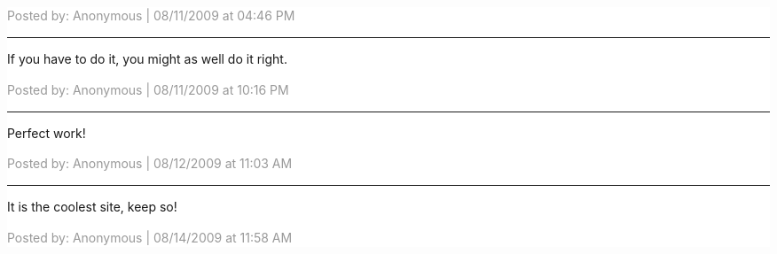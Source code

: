 <span style="color:#999">Posted by: Anonymous | 08/11/2009 at 04:46 PM</span>

---

If you have to do it, you might as well do it right.

<span style="color:#999">Posted by: Anonymous | 08/11/2009 at 10:16 PM</span>

---

Perfect work!

<span style="color:#999">Posted by: Anonymous | 08/12/2009 at 11:03 AM</span>

---

It is the coolest site, keep so!

<span style="color:#999">Posted by: Anonymous | 08/14/2009 at 11:58 AM</span>
